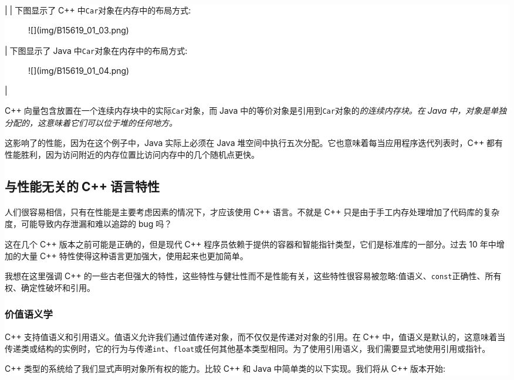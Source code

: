 |
| 下图显示了 C++ 中`Car`对象在内存中的布局方式:

<figure class="mediaobject">![](img/B15619_01_03.png)</figure>

 | 下图显示了 Java 中`Car`对象在内存中的布局方式:

<figure class="mediaobject">![](img/B15619_01_04.png)</figure>

 |

C++ 向量包含放置在一个连续内存块中的实际`Car`对象，而 Java 中的等价对象是引用到`Car`对象的*的连续内存块。在 Java 中，对象是单独分配的，这意味着它们可以位于堆的任何地方。*

这影响了的性能，因为在这个例子中，Java 实际上必须在 Java 堆空间中执行五次分配。它也意味着每当应用程序迭代列表时，C++ 都有性能胜利，因为访问附近的内存位置比访问内存中的几个随机点更快。

## 与性能无关的 C++ 语言特性

人们很容易相信，只有在性能是主要考虑因素的情况下，才应该使用 C++ 语言。不就是 C++ 只是由于手工内存处理增加了代码库的复杂度，可能导致内存泄漏和难以追踪的 bug 吗？

这在几个 C++ 版本之前可能是正确的，但是现代 C++ 程序员依赖于提供的容器和智能指针类型，它们是标准库的一部分。过去 10 年中增加的大量 C++ 特性使得这种语言更加强大，使用起来也更加简单。

我想在这里强调 C++ 的一些古老但强大的特性，这些特性与健壮性而不是性能有关，这些特性很容易被忽略:值语义、`const`正确性、所有权、确定性破坏和引用。

### 价值语义学

C++ 支持值语义和引用语义。值语义允许我们通过值传递对象，而不仅仅是传递对对象的引用。在 C++ 中，值语义是默认的，这意味着当传递类或结构的实例时，它的行为与传递`int`、`float`或任何其他基本类型相同。为了使用引用语义，我们需要显式地使用引用或指针。

C++ 类型的系统给了我们显式声明对象所有权的能力。比较 C++ 和 Java 中简单类的以下实现。我们将从 C++ 版本开始:

